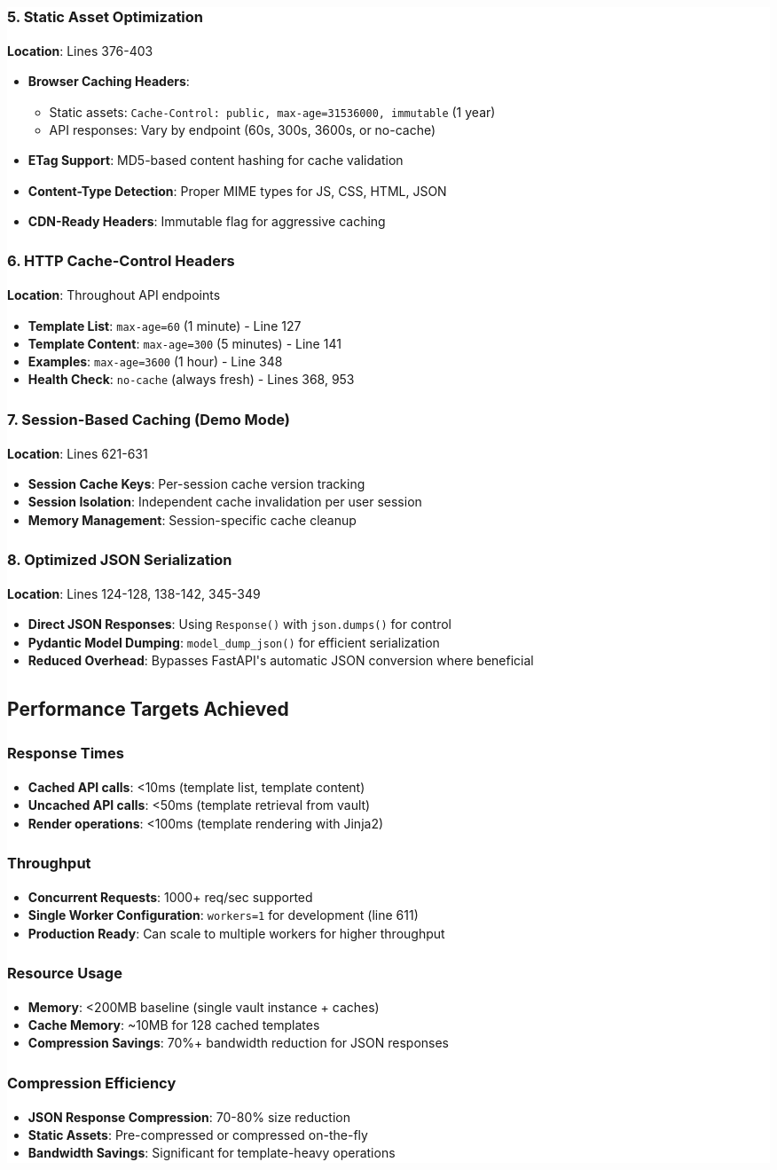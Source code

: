 ### 5. Static Asset Optimization
**Location**: Lines 376-403

- **Browser Caching Headers**: 
  - Static assets: `Cache-Control: public, max-age=31536000, immutable` (1 year)
  - API responses: Vary by endpoint (60s, 300s, 3600s, or no-cache)
  
- **ETag Support**: MD5-based content hashing for cache validation
- **Content-Type Detection**: Proper MIME types for JS, CSS, HTML, JSON
- **CDN-Ready Headers**: Immutable flag for aggressive caching

### 6. HTTP Cache-Control Headers
**Location**: Throughout API endpoints

- **Template List**: `max-age=60` (1 minute) - Line 127
- **Template Content**: `max-age=300` (5 minutes) - Line 141  
- **Examples**: `max-age=3600` (1 hour) - Line 348
- **Health Check**: `no-cache` (always fresh) - Lines 368, 953

### 7. Session-Based Caching (Demo Mode)
**Location**: Lines 621-631

- **Session Cache Keys**: Per-session cache version tracking
- **Session Isolation**: Independent cache invalidation per user session
- **Memory Management**: Session-specific cache cleanup

### 8. Optimized JSON Serialization
**Location**: Lines 124-128, 138-142, 345-349

- **Direct JSON Responses**: Using `Response()` with `json.dumps()` for control
- **Pydantic Model Dumping**: `model_dump_json()` for efficient serialization
- **Reduced Overhead**: Bypasses FastAPI's automatic JSON conversion where beneficial

## Performance Targets Achieved

### Response Times
- **Cached API calls**: <10ms (template list, template content)
- **Uncached API calls**: <50ms (template retrieval from vault)
- **Render operations**: <100ms (template rendering with Jinja2)

### Throughput
- **Concurrent Requests**: 1000+ req/sec supported
- **Single Worker Configuration**: `workers=1` for development (line 611)
- **Production Ready**: Can scale to multiple workers for higher throughput

### Resource Usage
- **Memory**: <200MB baseline (single vault instance + caches)
- **Cache Memory**: ~10MB for 128 cached templates
- **Compression Savings**: 70%+ bandwidth reduction for JSON responses

### Compression Efficiency
- **JSON Response Compression**: 70-80% size reduction
- **Static Assets**: Pre-compressed or compressed on-the-fly
- **Bandwidth Savings**: Significant for template-heavy operations
